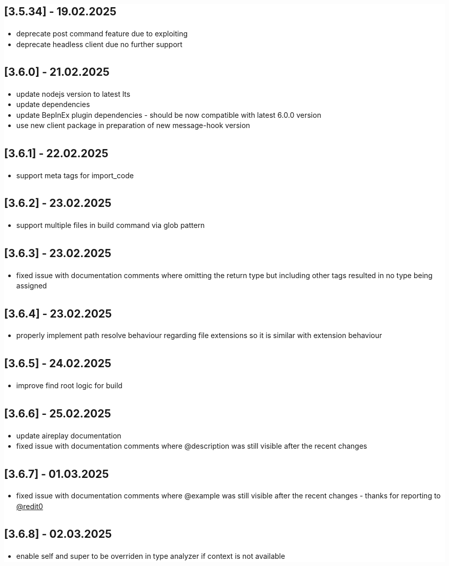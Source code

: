 ## [3.5.34] - 19.02.2025

- deprecate post command feature due to exploiting
- deprecate headless client due no further support

## [3.6.0] - 21.02.2025

- update nodejs version to latest lts
- update dependencies
- update BepInEx plugin dependencies - should be now compatible with latest 6.0.0 version
- use new client package in preparation of new message-hook version

## [3.6.1] - 22.02.2025

- support meta tags for import_code

## [3.6.2] - 23.02.2025

- support multiple files in build command via glob pattern

## [3.6.3] - 23.02.2025

- fixed issue with documentation comments where omitting the return type but including other tags resulted in no type being assigned

## [3.6.4] - 23.02.2025

- properly implement path resolve behaviour regarding file extensions so it is similar with extension behaviour

## [3.6.5] - 24.02.2025

- improve find root logic for build

## [3.6.6] - 25.02.2025

- update aireplay documentation
- fixed issue with documentation comments where @description was still visible after the recent changes

## [3.6.7] - 01.03.2025

- fixed issue with documentation comments where @example was still visible after the recent changes - thanks for reporting to [@redit0](https://github.com/redit0)

## [3.6.8] - 02.03.2025

- enable self and super to be overriden in type analyzer if context is not available
